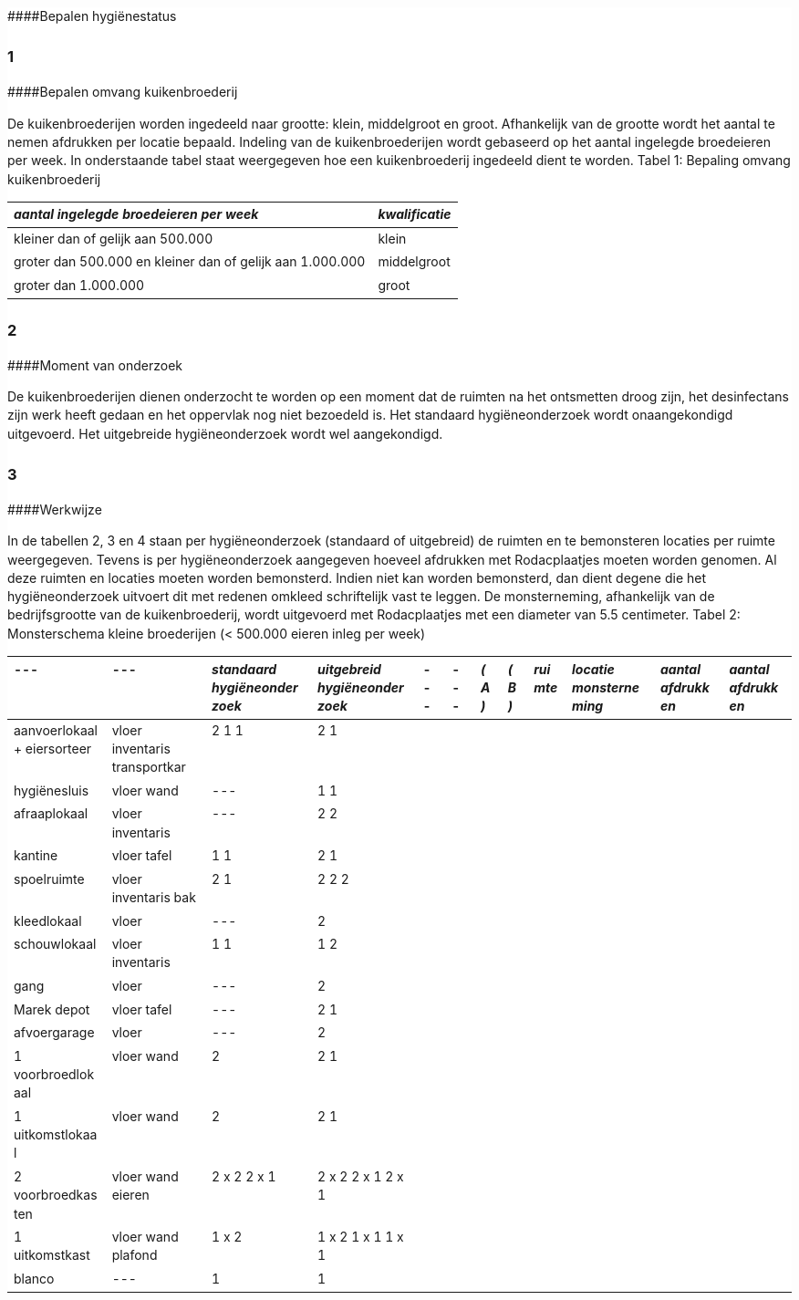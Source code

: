 ####Bepalen hygiënestatus

### 1  

####Bepalen omvang kuikenbroederij

De kuikenbroederijen worden ingedeeld naar grootte: klein, middelgroot en groot. Afhankelijk van de grootte wordt het aantal te nemen afdrukken per locatie bepaald. Indeling van de kuikenbroederijen wordt gebaseerd op het aantal ingelegde broedeieren per week. In onderstaande tabel staat weergegeven hoe een kuikenbroederij ingedeeld dient te worden.  Tabel 1: Bepaling omvang kuikenbroederij 

|  *aantal ingelegde broedeieren per week*   |  *kwalificatie*   |
|:---|:---|
| kleiner dan of gelijk aan 500.000  | klein  |
| groter dan 500.000 en kleiner dan of gelijk aan 1.000.000  | middelgroot  |
| groter dan 1.000.000  | groot  |

### 2  

####Moment van onderzoek

De kuikenbroederijen dienen onderzocht te worden op een moment dat de ruimten na het ontsmetten droog zijn, het desinfectans zijn werk heeft gedaan en het oppervlak nog niet bezoedeld is. Het standaard hygiëneonderzoek wordt onaangekondigd uitgevoerd. Het uitgebreide hygiëneonderzoek wordt wel aangekondigd.  

### 3  

####Werkwijze

In de tabellen 2, 3 en 4 staan per hygiëneonderzoek (standaard of uitgebreid) de ruimten en te bemonsteren locaties per ruimte weergegeven. Tevens is per hygiëneonderzoek aangegeven hoeveel afdrukken met Rodacplaatjes moeten worden genomen. Al deze ruimten en locaties moeten worden bemonsterd. Indien niet kan worden bemonsterd, dan dient degene die het hygiëneonderzoek uitvoert dit met redenen omkleed schriftelijk vast te leggen. De monsterneming, afhankelijk van de bedrijfsgrootte van de kuikenbroederij, wordt uitgevoerd met Rodacplaatjes met een diameter van 5.5 centimeter.  Tabel 2: Monsterschema kleine broederijen (< 500.000 eieren inleg per week) 

|--- |--- |  *standaard hygiëneonderzoek*   |  *uitgebreid hygiëneonderzoek*   |--- |--- |  *(A)*   |  *(B)*   |  *ruimte*   |  *locatie monsterneming*   |  *aantal afdrukken*   |  *aantal afdrukken*   |
|:---|:---|:---|:---|:---|:---|:---|:---|:---|:---|:---|:---|
| aanvoerlokaal + eiersorteer  | vloer  inventaris  transportkar  | 2  1  1  | 2    1  |
| hygiënesluis  | vloer  wand  | --- | 1  1  |
| afraaplokaal  | vloer  inventaris  | --- | 2  2  |
| kantine  | vloer  tafel  | 1  1  | 2  1  |
| spoelruimte  | vloer  inventaris  bak  |   2  1  | 2  2  2  |
| kleedlokaal  | vloer  | --- | 2  |
| schouwlokaal  | vloer  inventaris  | 1  1  | 1  2  |
| gang  | vloer  | --- | 2  |
| Marek depot  | vloer  tafel  | --- | 2  1  |
| afvoergarage  | vloer  | --- | 2  |
| 1 voorbroedlokaal  | vloer  wand  | 2  | 2  1  |
| 1 uitkomstlokaal  | vloer  wand  | 2  | 2  1  |
| 2 voorbroedkasten  | vloer  wand  eieren  | 2 x 2    2 x 1  | 2 x 2  2 x 1  2 x 1  |
| 1 uitkomstkast  | vloer  wand  plafond  | 1 x 2  | 1 x 2  1 x 1  1 x 1  |
| blanco  | --- | 1  | 1  |
